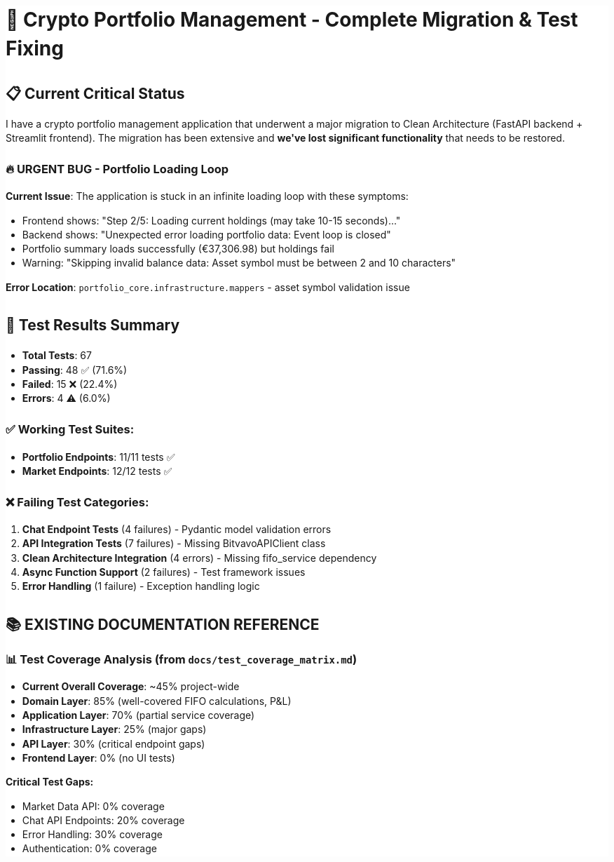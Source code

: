 # 🚀 Crypto Portfolio Management - Complete Migration & Test Fixing

## 📋 **Current Critical Status**

I have a crypto portfolio management application that underwent a major migration to Clean Architecture (FastAPI backend + Streamlit frontend). The migration has been extensive and **we've lost significant functionality** that needs to be restored.

### 🔥 **URGENT BUG - Portfolio Loading Loop**
**Current Issue**: The application is stuck in an infinite loading loop with these symptoms:
- Frontend shows: "Step 2/5: Loading current holdings (may take 10-15 seconds)..."
- Backend shows: "Unexpected error loading portfolio data: Event loop is closed"
- Portfolio summary loads successfully (€37,306.98) but holdings fail
- Warning: "Skipping invalid balance data: Asset symbol must be between 2 and 10 characters"

**Error Location**: `portfolio_core.infrastructure.mappers` - asset symbol validation issue

## 🎯 **Test Results Summary**
- **Total Tests**: 67
- **Passing**: 48 ✅ (71.6%)
- **Failed**: 15 ❌ (22.4%)
- **Errors**: 4 ⚠️ (6.0%)

### ✅ **Working Test Suites:**
- **Portfolio Endpoints**: 11/11 tests ✅
- **Market Endpoints**: 12/12 tests ✅

### ❌ **Failing Test Categories:**
1. **Chat Endpoint Tests** (4 failures) - Pydantic model validation errors
2. **API Integration Tests** (7 failures) - Missing BitvavoAPIClient class
3. **Clean Architecture Integration** (4 errors) - Missing fifo_service dependency
4. **Async Function Support** (2 failures) - Test framework issues
5. **Error Handling** (1 failure) - Exception handling logic

## 📚 **EXISTING DOCUMENTATION REFERENCE**

### 📊 **Test Coverage Analysis** (from `docs/test_coverage_matrix.md`)
- **Current Overall Coverage**: ~45% project-wide
- **Domain Layer**: 85% (well-covered FIFO calculations, P&L)
- **Application Layer**: 70% (partial service coverage)
- **Infrastructure Layer**: 25% (major gaps)
- **API Layer**: 30% (critical endpoint gaps)
- **Frontend Layer**: 0% (no UI tests)

**Critical Test Gaps:**
- Market Data API: 0% coverage
- Chat API Endpoints: 20% coverage
- Error Handling: 30% coverage
- Authentication: 0% coverage
